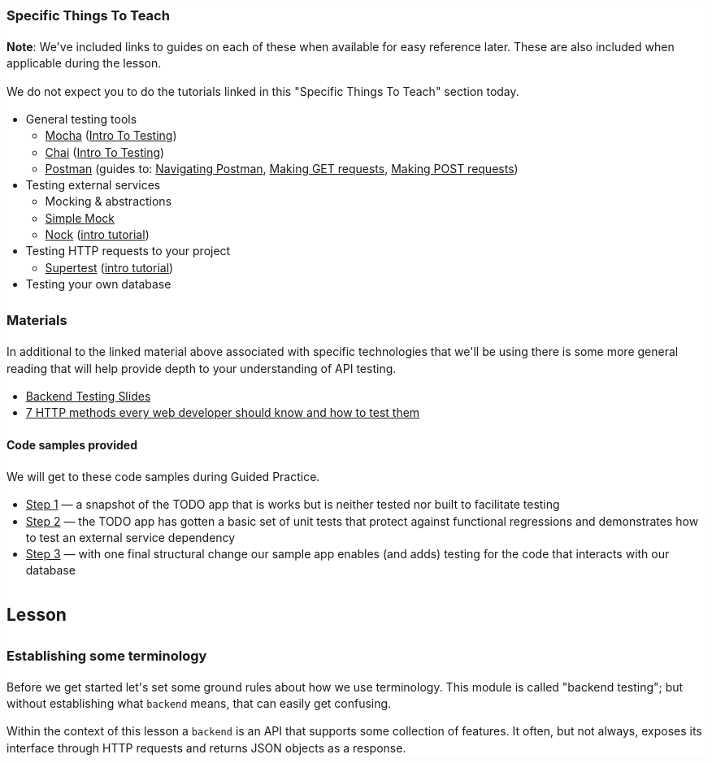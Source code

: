 ### Specific Things To Teach

**Note**: We've included links to guides on each of these when available for
easy reference later. These are also included when applicable during the
lesson.

We do not expect you to do the tutorials linked in this "Specific Things To Teach" section today. 

- General testing tools
  - [Mocha][mocha-home] ([Intro To Testing][tt-testing-frameworks])
  - [Chai][chai-home] ([Intro To Testing][tt-testing-frameworks])
  - [Postman][postman-home] (guides to: [Navigating Postman][postman-nav], [Making GET requests][postman-get], [Making POST requests][postman-post])
- Testing external services
  - Mocking & abstractions
  - [Simple Mock][simplemock-home]
  - [Nock][nock-home] ([intro tutorial][nock-intro])
- Testing HTTP requests to your project
  - [Supertest][supertest-home] ([intro tutorial][supertest-intro])
- Testing your own database

[tt-testing-intro]: /testing-and-tdd/testing-and-tdd.md
[tt-testing-frameworks]: jasmine-testing.md
[mocha-home]: https://mochajs.org/
[chai-home]: https://www.chaijs.com/
[postman-home]: https://www.getpostman.com/
[simplemock-home]: https://www.npmjs.com/package/simple-mock
[supertest-home]: https://www.npmjs.com/package/supertest
[supertest-intro]: https://codeforgeek.com/2015/07/unit-testing-nodejs-application-using-mocha/
[nock-home]: https://github.com/nock/nock
[nock-intro]: https://scotch.io/tutorials/nodejs-tests-mocking-http-requests
[postman-nav]: https://www.toolsqa.com/postman/postman-navigation/
[postman-get]: https://www.toolsqa.com/postman/response-in-postman/
[postman-post]: https://www.toolsqa.com/postman/post-request-in-postman/


### Materials

In additional to the linked material above associated with specific
technologies that we'll be using there is some more general reading that will
help provide depth to your understanding of API testing.

- [Backend Testing Slides][tt-backend-testing-slides]
- [7 HTTP methods every web developer should know and how to test them][testing-http-methods]

[tt-backend-testing-slides]: https://docs.google.com/presentation/d/1no4BY2e74QoHJlkO7LIOV-qlcqQ2viQbyJlEDyptmeY/edit?usp=sharing
[testing-http-methods]: https://assertible.com/blog/7-http-methods-every-web-developer-should-know-and-how-to-test-them

#### Code samples provided

We will get to these code samples during Guided Practice.

- [Step 1][backend-i] &mdash; a snapshot of the TODO app that is works but is
  neither tested nor built to facilitate testing
- [Step 2][backend-ii] &mdash; the TODO app has gotten a basic set of unit
  tests that protect against functional regressions and demonstrates how to
  test an external service dependency
- [Step 3][backend-iii] &mdash; with one final structural change our sample app
  enables (and adds) testing for the code that interacts with our database

## Lesson

### Establishing some terminology

Before we get started let's set some ground rules about how we use terminology.
This module is called "backend testing"; but without establishing what `backend`
means, that can easily get confusing.

Within the context of this lesson a `backend` is an API that supports some
collection of features. It often, but not always, exposes its interface through
HTTP requests and returns JSON objects as a response.


[//]: # (TODO)
[//]: # (  - Still need slides)
[//]: # (  - This hasn't really been proofed yet and I'm _real bad_ about typos <3)
[x]: # (  - we should move all the @falun owned repl.it links to techtonica)
[//]: # (  - the backend snapshots should start move off my elephantsql.com account)
[//]: # (    at some point I'll delete the database it's using which will break the) 
[//]: # (    sample; when we _do_ rehome the sample change the following links:)
[backend-i]: https://repl.it/@techtonica/BackendTesting-I
[backend-ii]: https://glitch.com/edit/#!/zee-techtonica-backend-testing-ii?path=index.js:37:0
[backend-iii]: https://repl.it/@techtonica/BackendTesting-III
[ejs-5]: https://eloquentjavascript.net/05_higher_order.html
[e2e]: https://testing.googleblog.com/2015/04/just-say-no-to-more-end-to-end-tests.html
[pq-query]: https://node-postgres.com/features/queries
[pq-connecting]: https://node-postgres.com/features/connecting
[pq-pooling]: https://node-postgres.com/features/pooling
[mysql-node-tutorial]: https://dev.to/achowba/build-a-simple-app-using-node-js-and-mysql-19me
[db-testing-alt]: https://www.xaprb.com/blog/2008/08/19/how-to-unit-test-code-that-interacts-with-a-database/
[express-api]: https://expressjs.com/en/4x/api.html
[superagent-home]: https://visionmedia.github.io/superagent/
[nodejs-postgres]: https://linuxhint.com/postgresql-nodejs-tutorial/